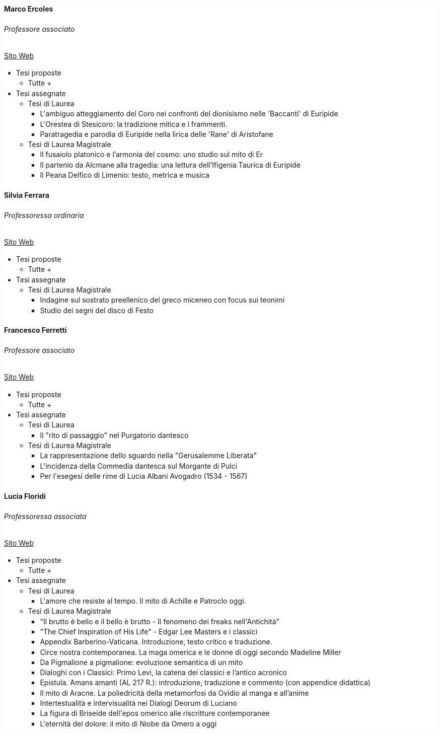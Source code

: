 #### Marco Ercoles
###### Professore associato
[Sito Web](https://www.unibo.it/sitoweb/marco.ercoles)
 * Tesi proposte
   - Tutte
     + 
 * Tesi assegnate
   - Tesi di Laurea
     + L'ambiguo atteggiamento del Coro nei confronti del dionisismo nelle 'Baccanti' di Euripide
     + L'Orestea di Stesicoro: la tradizione mitica e i frammenti.
     + Paratragedia e parodia di Euripide nella lirica delle 'Rane' di Aristofane
   - Tesi di Laurea Magistrale
     + Il fusaiolo platonico e l’armonia del cosmo: uno studio sul mito di Er
     + Il partenio da Alcmane alla tragedia: una lettura dell’Ifigenia Taurica di Euripide
     + Il Peana Delfico di Limenio: testo, metrica e musica

#### Silvia Ferrara
###### Professoressa ordinaria
[Sito Web](https://www.unibo.it/sitoweb/s.ferrara)
 * Tesi proposte
   - Tutte
     + 
 * Tesi assegnate
   - Tesi di Laurea Magistrale
     + Indagine sul sostrato preellenico del greco miceneo con focus sui teonimi
     + Studio dei segni del disco di Festo

#### Francesco Ferretti
###### Professore associato
[Sito Web](https://www.unibo.it/sitoweb/francesco.ferretti)
 * Tesi proposte
   - Tutte
     + 
 * Tesi assegnate
   - Tesi di Laurea
     + Il "rito di passaggio" nel Purgatorio dantesco
   - Tesi di Laurea Magistrale
     + La rappresentazione dello sguardo nella "Gerusalemme Liberata"
     + L'incidenza della Commedia dantesca sul Morgante di Pulci
     + Per l'esegesi delle rime di Lucia Albani Avogadro (1534 - 1567)

#### Lucia Floridi
###### Professoressa associata
[Sito Web](https://www.unibo.it/sitoweb/lucia.floridi2)
 * Tesi proposte
   - Tutte
     + 
 * Tesi assegnate
   - Tesi di Laurea
     + L'amore che resiste al tempo. Il mito di Achille e Patroclo oggi.
   - Tesi di Laurea Magistrale
     + "Il brutto è bello e il bello è brutto - Il fenomeno dei freaks nell'Antichità"
     + "The Chief Inspiration of His Life" - Edgar Lee Masters e i classici
     + Appendix Barberino-Vaticana. Introduzione, testo critico e traduzione.
     + Circe nostra contemporanea. La maga omerica e le donne di oggi secondo Madeline Miller
     + Da Pigmalione a pigmalione: evoluzione semantica di un mito
     + Dialoghi con i Classici: Primo Levi, la catena dei classici e l’antico acronico
     + Epistula. Amans amanti (AL 217 R.): introduzione, traduzione e commento (con appendice didattica)
     + Il mito di Aracne. La poliedricità della metamorfosi da Ovidio al manga e all’anime
     + Intertestualità e intervisualità nei Dialogi Deorum di Luciano
     + La figura di Briseide dell'epos omerico alle riscritture contemporanee
     + L'eternità del dolore: il mito di Niobe da Omero a oggi